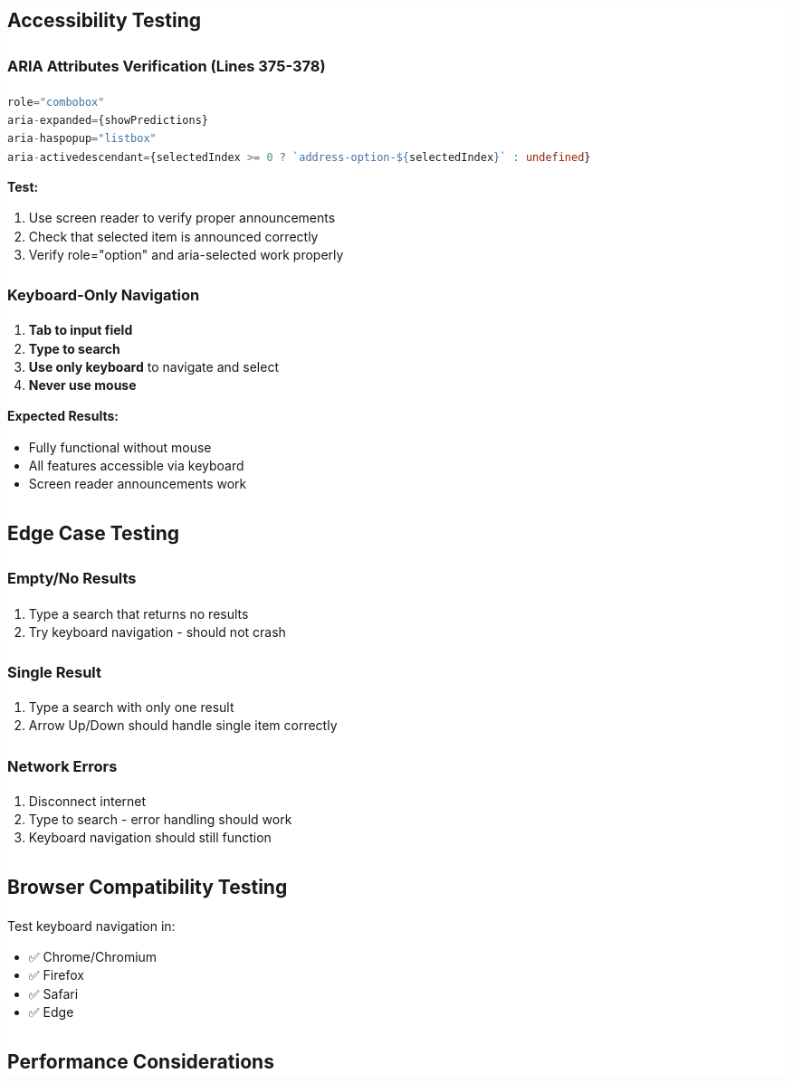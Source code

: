 ## Accessibility Testing

### ARIA Attributes Verification (Lines 375-378)
```typescript
role="combobox"
aria-expanded={showPredictions}
aria-haspopup="listbox"
aria-activedescendant={selectedIndex >= 0 ? `address-option-${selectedIndex}` : undefined}
```

**Test:**
1. Use screen reader to verify proper announcements
2. Check that selected item is announced correctly
3. Verify role="option" and aria-selected work properly

### Keyboard-Only Navigation
1. **Tab to input field**
2. **Type to search**
3. **Use only keyboard** to navigate and select
4. **Never use mouse**

**Expected Results:**
- Fully functional without mouse
- All features accessible via keyboard
- Screen reader announcements work

## Edge Case Testing

### Empty/No Results
1. Type a search that returns no results
2. Try keyboard navigation - should not crash

### Single Result
1. Type a search with only one result
2. Arrow Up/Down should handle single item correctly

### Network Errors
1. Disconnect internet
2. Type to search - error handling should work
3. Keyboard navigation should still function

## Browser Compatibility Testing

Test keyboard navigation in:
- ✅ Chrome/Chromium
- ✅ Firefox  
- ✅ Safari
- ✅ Edge

## Performance Considerations

